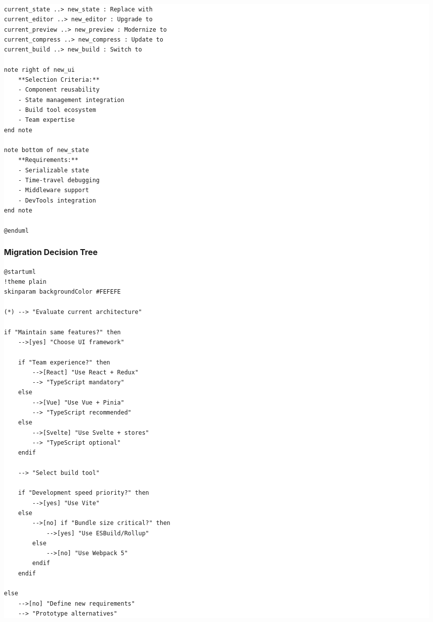 ```plantuml
current_state ..> new_state : Replace with
current_editor ..> new_editor : Upgrade to
current_preview ..> new_preview : Modernize to
current_compress ..> new_compress : Update to
current_build ..> new_build : Switch to

note right of new_ui
    **Selection Criteria:**
    - Component reusability
    - State management integration
    - Build tool ecosystem
    - Team expertise
end note

note bottom of new_state
    **Requirements:**
    - Serializable state
    - Time-travel debugging
    - Middleware support
    - DevTools integration
end note

@enduml
```

### Migration Decision Tree

```plantuml
@startuml
!theme plain
skinparam backgroundColor #FEFEFE

(*) --> "Evaluate current architecture"

if "Maintain same features?" then
    -->[yes] "Choose UI framework"
    
    if "Team experience?" then
        -->[React] "Use React + Redux"
        --> "TypeScript mandatory"
    else
        -->[Vue] "Use Vue + Pinia"
        --> "TypeScript recommended"
    else
        -->[Svelte] "Use Svelte + stores"
        --> "TypeScript optional"
    endif
    
    --> "Select build tool"
    
    if "Development speed priority?" then
        -->[yes] "Use Vite"
    else
        -->[no] if "Bundle size critical?" then
            -->[yes] "Use ESBuild/Rollup"
        else
            -->[no] "Use Webpack 5"
        endif
    endif
    
else
    -->[no] "Define new requirements"
    --> "Prototype alternatives"
```